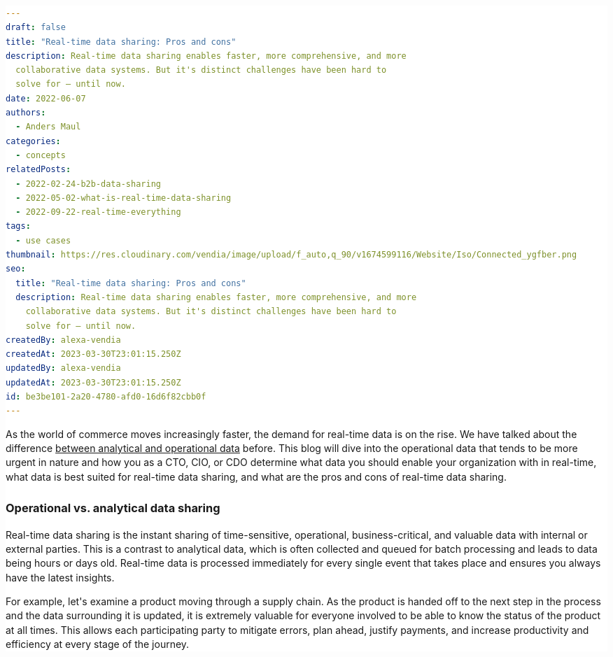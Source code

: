 ```yaml
---
draft: false
title: "Real-time data sharing: Pros and cons"
description: Real-time data sharing enables faster, more comprehensive, and more
  collaborative data systems. But it's distinct challenges have been hard to
  solve for — until now.
date: 2022-06-07
authors:
  - Anders Maul
categories:
  - concepts
relatedPosts:
  - 2022-02-24-b2b-data-sharing
  - 2022-05-02-what-is-real-time-data-sharing
  - 2022-09-22-real-time-everything
tags:
  - use cases
thumbnail: https://res.cloudinary.com/vendia/image/upload/f_auto,q_90/v1674599116/Website/Iso/Connected_ygfber.png
seo:
  title: "Real-time data sharing: Pros and cons"
  description: Real-time data sharing enables faster, more comprehensive, and more
    collaborative data systems. But it's distinct challenges have been hard to
    solve for — until now.
createdBy: alexa-vendia
createdAt: 2023-03-30T23:01:15.250Z
updatedBy: alexa-vendia
updatedAt: 2023-03-30T23:01:15.250Z
id: be3be101-2a20-4780-afd0-16d6f82cbb0f
---
```


As the world of commerce moves increasingly faster, the demand for real-time data is on the rise. We have talked about the difference [between analytical and operational data](https://www.vendia.com/blog/real-time-vs-analytical-data) before. This blog will dive into the operational data that tends to be more urgent in nature and how you as a CTO, CIO, or CDO determine what data you should enable your organization with in real-time, what data is best suited for real-time data sharing, and what are the pros and cons of real-time data sharing.

### Operational vs. analytical data sharing

Real-time data sharing is the instant sharing of time-sensitive, operational, business-critical, and valuable data with internal or external parties. This is a contrast to analytical data, which is often collected and queued for batch processing and leads to data being hours or days old. Real-time data is processed immediately for every single event that takes place and ensures you always have the latest insights. 

For example, let's examine a product moving through a supply chain. As the product is handed off to the next step in the process and the data surrounding it is updated, it is extremely valuable for everyone involved to be able to know the status of the product at all times. This allows each participating party to mitigate errors, plan ahead, justify payments, and increase productivity and efficiency at every stage of the journey. 
